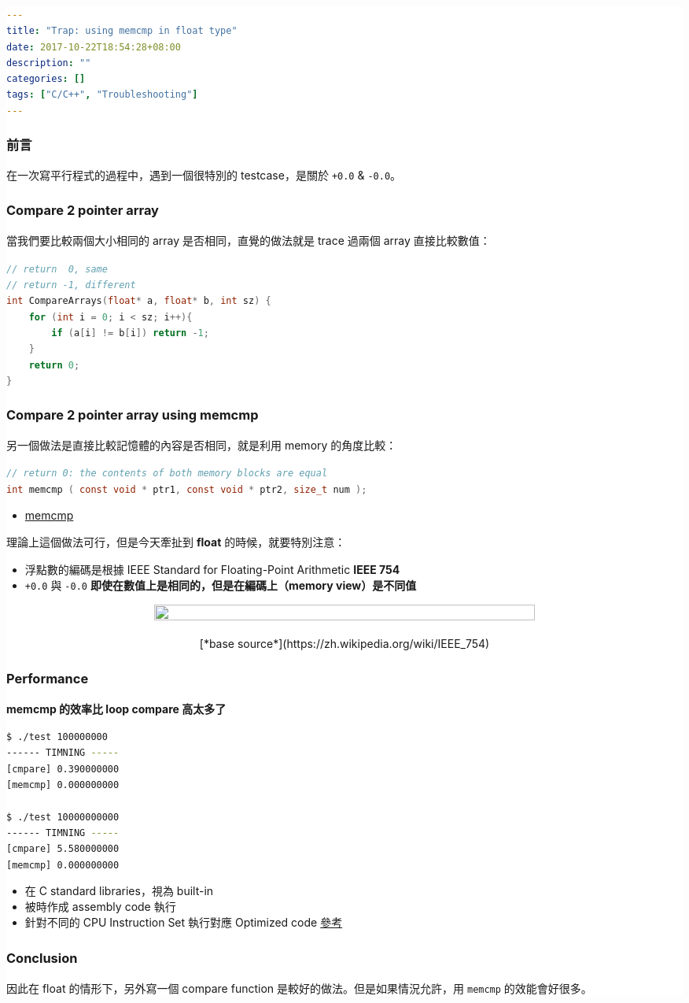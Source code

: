 ```yaml
---
title: "Trap: using memcmp in float type"
date: 2017-10-22T18:54:28+08:00
description: ""
categories: []
tags: ["C/C++", "Troubleshooting"]
---
```


### 前言
在一次寫平行程式的過程中，遇到一個很特別的 testcase，是關於 `+0.0` & `-0.0`。

### Compare 2 pointer array
當我們要比較兩個大小相同的 array 是否相同，直覺的做法就是 trace 過兩個 array 直接比較數值：
```c
// return  0, same
// return -1, different
int CompareArrays(float* a, float* b, int sz) {
    for (int i = 0; i < sz; i++){
        if (a[i] != b[i]) return -1;
    }
    return 0;
}
```
### Compare 2 pointer array using memcmp
另一個做法是直接比較記憶體的內容是否相同，就是利用 memory 的角度比較：
```c
// return 0: the contents of both memory blocks are equal
int memcmp ( const void * ptr1, const void * ptr2, size_t num );
```
- [memcmp](http://www.cplusplus.com/reference/cstring/memcmp/)

理論上這個做法可行，但是今天牽扯到 **float** 的時候，就要特別注意：

- 浮點數的編碼是根據 IEEE Standard for Floating-Point Arithmetic **IEEE 754**
- `+0.0` 與 `-0.0` **即使在數值上是相同的，但是在編碼上（memory view）是不同值**
<p align="center">
  <img src="/images/2017-10/ieee-754.png" width="75%" height="75%"/>
</p>
<center>[*base source*](https://zh.wikipedia.org/wiki/IEEE_754)</center>

### Performance
**memcmp 的效率比 loop compare 高太多了**
```bash
$ ./test 100000000
------ TIMNING -----
[cmpare] 0.390000000
[memcmp] 0.000000000

$ ./test 10000000000
------ TIMNING -----
[cmpare] 5.580000000
[memcmp] 0.000000000
```

- 在 C standard libraries，視為 built-in
- 被時作成 assembly code 執行
- 針對不同的 CPU Instruction Set 執行對應 Optimized code
[參考](https://stackoverflow.com/a/21106815/8426713)

### Conclusion
因此在 float 的情形下，另外寫一個 compare function 是較好的做法。但是如果情況允許，用 `memcmp` 的效能會好很多。